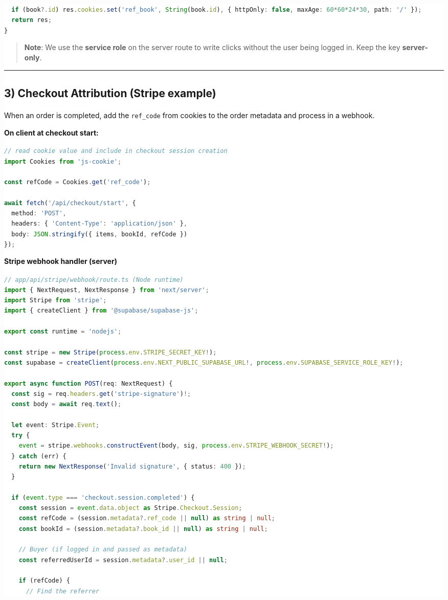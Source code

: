 ```ts
  if (book?.id) res.cookies.set('ref_book', String(book.id), { httpOnly: false, maxAge: 60*60*24*30, path: '/' });
  return res;
}
```

> **Note**: We use the **service role** on the server route to write clicks without the user being logged in. Keep the key **server-only**.

---

## 3) Checkout Attribution (Stripe example)

When an order is completed, add the `ref_code` from cookies to the order metadata and process in a webhook.

**On client at checkout start:**
```ts
// read cookie value and include in checkout session creation
import Cookies from 'js-cookie';

const refCode = Cookies.get('ref_code');

await fetch('/api/checkout/start', {
  method: 'POST',
  headers: { 'Content-Type': 'application/json' },
  body: JSON.stringify({ items, bookId, refCode })
});
```

**Stripe webhook handler (server)**
```ts
// app/api/stripe/webhook/route.ts (Node runtime)
import { NextRequest, NextResponse } from 'next/server';
import Stripe from 'stripe';
import { createClient } from '@supabase/supabase-js';

export const runtime = 'nodejs';

const stripe = new Stripe(process.env.STRIPE_SECRET_KEY!);
const supabase = createClient(process.env.NEXT_PUBLIC_SUPABASE_URL!, process.env.SUPABASE_SERVICE_ROLE_KEY!);

export async function POST(req: NextRequest) {
  const sig = req.headers.get('stripe-signature')!;
  const body = await req.text();

  let event: Stripe.Event;
  try {
    event = stripe.webhooks.constructEvent(body, sig, process.env.STRIPE_WEBHOOK_SECRET!);
  } catch (err) {
    return new NextResponse('Invalid signature', { status: 400 });
  }

  if (event.type === 'checkout.session.completed') {
    const session = event.data.object as Stripe.Checkout.Session;
    const refCode = (session.metadata?.ref_code || null) as string | null;
    const bookId = (session.metadata?.book_id || null) as string | null;

    // Buyer (if logged in and passed as metadata)
    const referredUserId = session.metadata?.user_id || null;

    if (refCode) {
      // Find the referrer
```